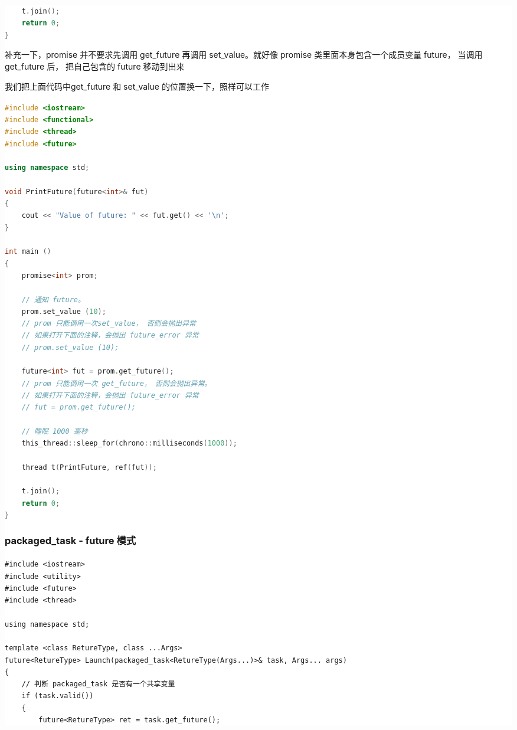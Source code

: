 ```c++
    t.join();
    return 0;
}
```

补充一下，promise 并不要求先调用 get_future 再调用 set_value。就好像  promise 类里面本身包含一个成员变量 future， 当调用get_future 后， 把自己包含的 future 移动到出来

我们把上面代码中get_future  和 set_value 的位置换一下，照样可以工作

```c++
#include <iostream>
#include <functional>
#include <thread>
#include <future>

using namespace std;

void PrintFuture(future<int>& fut)
{
    cout << "Value of future: " << fut.get() << '\n';
}

int main ()
{
    promise<int> prom;

    // 通知 future。
    prom.set_value (10);
    // prom 只能调用一次set_value， 否则会抛出异常
    // 如果打开下面的注释，会抛出 future_error 异常
    // prom.set_value (10);

    future<int> fut = prom.get_future();
    // prom 只能调用一次 get_future， 否则会抛出异常。
    // 如果打开下面的注释，会抛出 future_error 异常
    // fut = prom.get_future();

    // 睡眠 1000 毫秒
    this_thread::sleep_for(chrono::milliseconds(1000));

    thread t(PrintFuture, ref(fut));

    t.join();
    return 0;
}
```

### packaged_task - future 模式


```
#include <iostream>
#include <utility>
#include <future>
#include <thread>

using namespace std;

template <class RetureType, class ...Args>
future<RetureType> Launch(packaged_task<RetureType(Args...)>& task, Args... args)
{
    // 判断 packaged_task 是否有一个共享变量
    if (task.valid())
    {
        future<RetureType> ret = task.get_future();
```